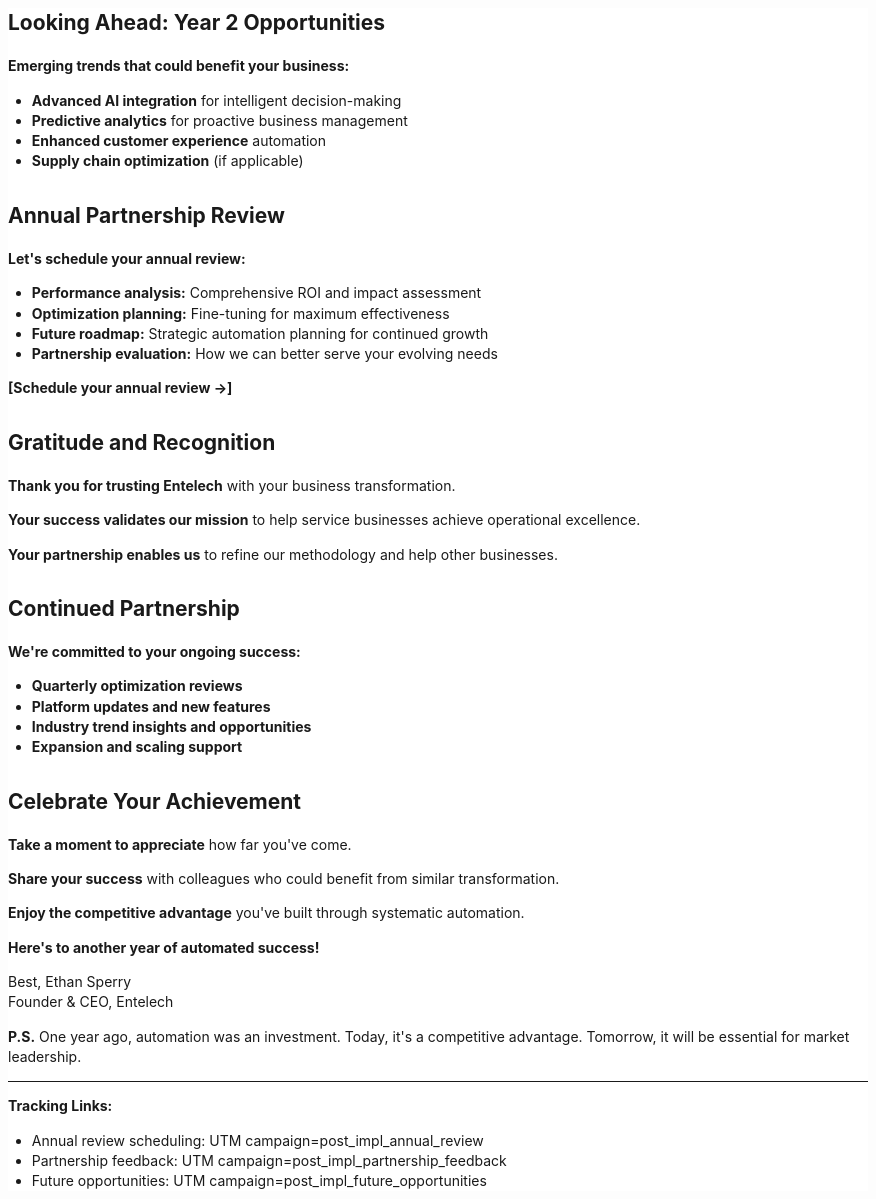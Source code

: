 ## Looking Ahead: Year 2 Opportunities

**Emerging trends that could benefit your business:**
- **Advanced AI integration** for intelligent decision-making
- **Predictive analytics** for proactive business management
- **Enhanced customer experience** automation
- **Supply chain optimization** (if applicable)

## Annual Partnership Review

**Let's schedule your annual review:**
- **Performance analysis:** Comprehensive ROI and impact assessment
- **Optimization planning:** Fine-tuning for maximum effectiveness
- **Future roadmap:** Strategic automation planning for continued growth
- **Partnership evaluation:** How we can better serve your evolving needs

**[Schedule your annual review →]**

## Gratitude and Recognition

**Thank you for trusting Entelech** with your business transformation.

**Your success validates our mission** to help service businesses achieve operational excellence.

**Your partnership enables us** to refine our methodology and help other businesses.

## Continued Partnership

**We're committed to your ongoing success:**
- **Quarterly optimization reviews**
- **Platform updates and new features**
- **Industry trend insights and opportunities**
- **Expansion and scaling support**

## Celebrate Your Achievement

**Take a moment to appreciate** how far you've come.

**Share your success** with colleagues who could benefit from similar transformation.

**Enjoy the competitive advantage** you've built through systematic automation.

**Here's to another year of automated success!**

Best,
Ethan Sperry  
Founder & CEO, Entelech

**P.S.** One year ago, automation was an investment. Today, it's a competitive advantage. Tomorrow, it will be essential for market leadership.

---

**Tracking Links:**
- Annual review scheduling: UTM campaign=post_impl_annual_review
- Partnership feedback: UTM campaign=post_impl_partnership_feedback
- Future opportunities: UTM campaign=post_impl_future_opportunities
